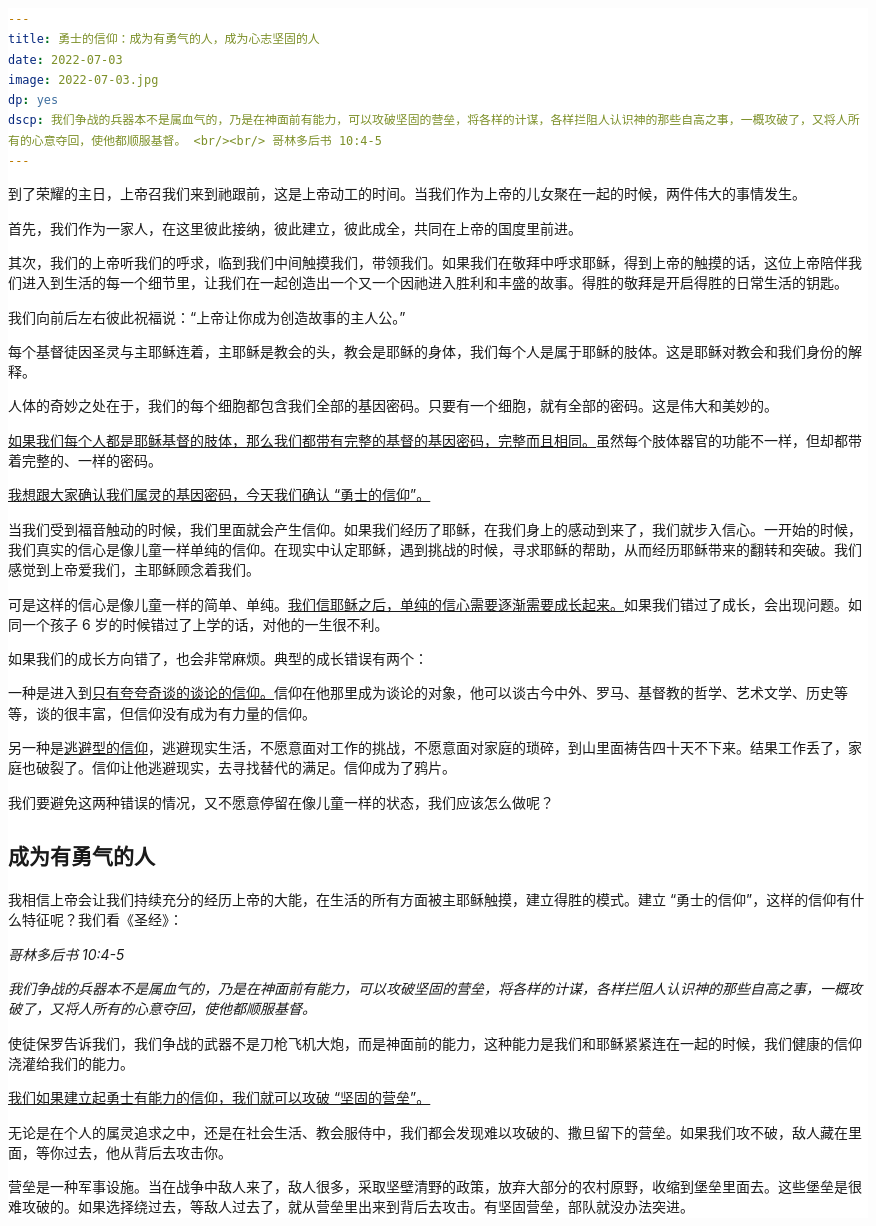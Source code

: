 ```yaml
---
title: 勇士的信仰：成为有勇气的人，成为心志坚固的人
date: 2022-07-03
image: 2022-07-03.jpg
dp: yes
dscp: 我们争战的兵器本不是属血气的，乃是在神面前有能力，可以攻破坚固的营垒，将各样的计谋，各样拦阻人认识神的那些自高之事，一概攻破了，又将人所有的心意夺回，使他都顺服基督。 <br/><br/> 哥林多后书 10:4-5
---
```



到了荣耀的主日，上帝召我们来到祂跟前，这是上帝动工的时间。当我们作为上帝的儿女聚在一起的时候，两件伟大的事情发生。

首先，我们作为一家人，在这里彼此接纳，彼此建立，彼此成全，共同在上帝的国度里前进。

其次，我们的上帝听我们的呼求，临到我们中间触摸我们，带领我们。如果我们在敬拜中呼求耶稣，得到上帝的触摸的话，这位上帝陪伴我们进入到生活的每一个细节里，让我们在一起创造出一个又一个因祂进入胜利和丰盛的故事。得胜的敬拜是开启得胜的日常生活的钥匙。

我们向前后左右彼此祝福说：“上帝让你成为创造故事的主人公。”

每个基督徒因圣灵与主耶稣连着，主耶稣是教会的头，教会是耶稣的身体，我们每个人是属于耶稣的肢体。这是耶稣对教会和我们身份的解释。

人体的奇妙之处在于，我们的每个细胞都包含我们全部的基因密码。只要有一个细胞，就有全部的密码。这是伟大和美妙的。

<u>如果我们每个人都是耶稣基督的肢体，那么我们都带有完整的基督的基因密码，完整而且相同。</u>虽然每个肢体器官的功能不一样，但却都带着完整的、一样的密码。

<u>我想跟大家确认我们属灵的基因密码，今天我们确认 “勇士的信仰”。</u>

当我们受到福音触动的时候，我们里面就会产生信仰。如果我们经历了耶稣，在我们身上的感动到来了，我们就步入信心。一开始的时候，我们真实的信心是像儿童一样单纯的信仰。在现实中认定耶稣，遇到挑战的时候，寻求耶稣的帮助，从而经历耶稣带来的翻转和突破。我们感觉到上帝爱我们，主耶稣顾念着我们。

可是这样的信心是像儿童一样的简单、单纯。<u>我们信耶稣之后，单纯的信心需要逐渐需要成长起来。</u>如果我们错过了成长，会出现问题。如同一个孩子 6 岁的时候错过了上学的话，对他的一生很不利。

如果我们的成长方向错了，也会非常麻烦。典型的成长错误有两个：

一种是进入到<u>只有夸夸奇谈的谈论的信仰。</u>信仰在他那里成为谈论的对象，他可以谈古今中外、罗马、基督教的哲学、艺术文学、历史等等，谈的很丰富，但信仰没有成为有力量的信仰。

另一种是<u>逃避型的信仰</u>，逃避现实生活，不愿意面对工作的挑战，不愿意面对家庭的琐碎，到山里面祷告四十天不下来。结果工作丢了，家庭也破裂了。信仰让他逃避现实，去寻找替代的满足。信仰成为了鸦片。

我们要避免这两种错误的情况，又不愿意停留在像儿童一样的状态，我们应该怎么做呢？

## 成为有勇气的人

我相信上帝会让我们持续充分的经历上帝的大能，在生活的所有方面被主耶稣触摸，建立得胜的模式。建立 “勇士的信仰”，这样的信仰有什么特征呢？我们看《圣经》：

*哥林多后书 10:4-5*

*我们争战的兵器本不是属血气的，乃是在神面前有能力，可以攻破坚固的营垒，将各样的计谋，各样拦阻人认识神的那些自高之事，一概攻破了，又将人所有的心意夺回，使他都顺服基督。*


使徒保罗告诉我们，我们争战的武器不是刀枪飞机大炮，而是神面前的能力，这种能力是我们和耶稣紧紧连在一起的时候，我们健康的信仰浇灌给我们的能力。

<u>我们如果建立起勇士有能力的信仰，我们就可以攻破 “坚固的营垒”。</u>

无论是在个人的属灵追求之中，还是在社会生活、教会服侍中，我们都会发现难以攻破的、撒旦留下的营垒。如果我们攻不破，敌人藏在里面，等你过去，他从背后去攻击你。

营垒是一种军事设施。当在战争中敌人来了，敌人很多，采取坚壁清野的政策，放弃大部分的农村原野，收缩到堡垒里面去。这些堡垒是很难攻破的。如果选择绕过去，等敌人过去了，就从营垒里出来到背后去攻击。有坚固营垒，部队就没办法突进。

